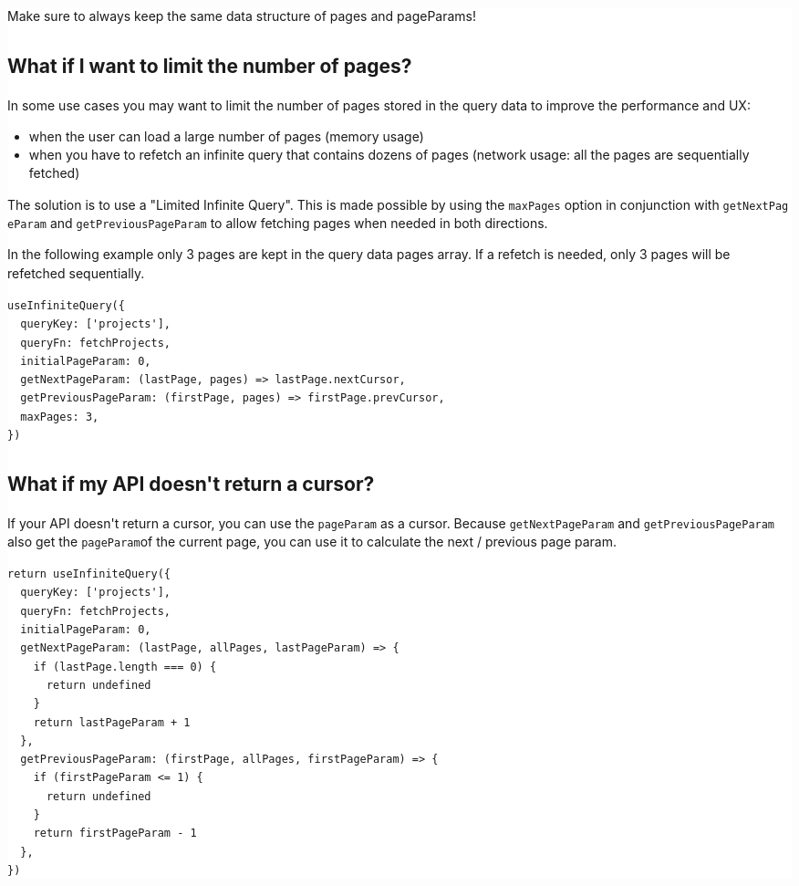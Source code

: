 [//]: # 'Example7'

Make sure to always keep the same data structure of pages and pageParams!

## What if I want to limit the number of pages?

In some use cases you may want to limit the number of pages stored in the query data to improve the performance and UX:

- when the user can load a large number of pages (memory usage)
- when you have to refetch an infinite query that contains dozens of pages (network usage: all the pages are sequentially fetched)

The solution is to use a "Limited Infinite Query". This is made possible by using the `maxPages` option in conjunction with `getNextPageParam` and `getPreviousPageParam` to allow fetching pages when needed in both directions.

In the following example only 3 pages are kept in the query data pages array. If a refetch is needed, only 3 pages will be refetched sequentially.

[//]: # 'Example8'

```tsx
useInfiniteQuery({
  queryKey: ['projects'],
  queryFn: fetchProjects,
  initialPageParam: 0,
  getNextPageParam: (lastPage, pages) => lastPage.nextCursor,
  getPreviousPageParam: (firstPage, pages) => firstPage.prevCursor,
  maxPages: 3,
})
```

[//]: # 'Example8'

## What if my API doesn't return a cursor?

If your API doesn't return a cursor, you can use the `pageParam` as a cursor. Because `getNextPageParam` and `getPreviousPageParam` also get the `pageParam`of the current page, you can use it to calculate the next / previous page param.

[//]: # 'Example9'

```tsx
return useInfiniteQuery({
  queryKey: ['projects'],
  queryFn: fetchProjects,
  initialPageParam: 0,
  getNextPageParam: (lastPage, allPages, lastPageParam) => {
    if (lastPage.length === 0) {
      return undefined
    }
    return lastPageParam + 1
  },
  getPreviousPageParam: (firstPage, allPages, firstPageParam) => {
    if (firstPageParam <= 1) {
      return undefined
    }
    return firstPageParam - 1
  },
})
```


[//]: # 'Example'
[//]: # 'Example'
[//]: # 'Example2'
[//]: # 'Example2'
[//]: # 'Example'
[//]: # 'Example'
[//]: # 'Example'
[//]: # 'Example'
[//]: # 'Example2'
[//]: # 'Example2'
[//]: # 'Example'
[//]: # 'Example'
[//]: # 'Example2'
[//]: # 'Example2'
[//]: # 'Example3'
[//]: # 'Example3'
[//]: # 'Materials'
[//]: # 'Materials'
[//]: # 'Example'
[//]: # 'Example'
[//]: # 'Example1'
[//]: # 'Example1'
[//]: # 'Example3'
[//]: # 'Example3'
[//]: # 'Example4'
[//]: # 'Example4'
[//]: # 'Example5'
[//]: # 'Example5'
[//]: # 'Example6'
[//]: # 'Example6'
[//]: # 'Example'
[//]: # 'Example'
  [//]: # 'Example2'
  [//]: # 'Example2'
  [//]: # 'Example3'
  [//]: # 'Example3'
  [//]: # 'Example4'
  [//]: # 'Example4'
[//]: # 'Example5'
[//]: # 'Example5'
[//]: # 'Example6'
[//]: # 'Example6'
[//]: # 'Materials'
[//]: # 'Materials'
[//]: # 'Example'
[//]: # 'Example'
[//]: # 'Example2'
[//]: # 'Example2'